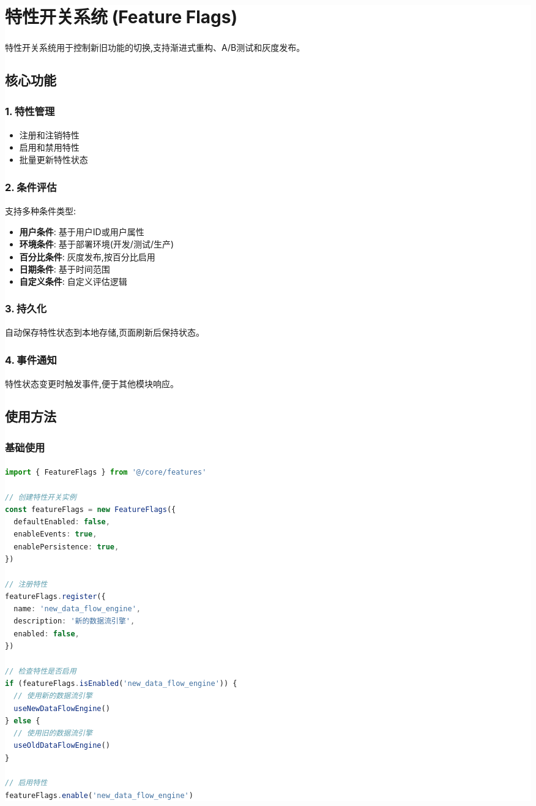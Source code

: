 # 特性开关系统 (Feature Flags)

特性开关系统用于控制新旧功能的切换,支持渐进式重构、A/B测试和灰度发布。

## 核心功能

### 1. 特性管理

- 注册和注销特性
- 启用和禁用特性
- 批量更新特性状态

### 2. 条件评估

支持多种条件类型:

- **用户条件**: 基于用户ID或用户属性
- **环境条件**: 基于部署环境(开发/测试/生产)
- **百分比条件**: 灰度发布,按百分比启用
- **日期条件**: 基于时间范围
- **自定义条件**: 自定义评估逻辑

### 3. 持久化

自动保存特性状态到本地存储,页面刷新后保持状态。

### 4. 事件通知

特性状态变更时触发事件,便于其他模块响应。

## 使用方法

### 基础使用

```typescript
import { FeatureFlags } from '@/core/features'

// 创建特性开关实例
const featureFlags = new FeatureFlags({
  defaultEnabled: false,
  enableEvents: true,
  enablePersistence: true,
})

// 注册特性
featureFlags.register({
  name: 'new_data_flow_engine',
  description: '新的数据流引擎',
  enabled: false,
})

// 检查特性是否启用
if (featureFlags.isEnabled('new_data_flow_engine')) {
  // 使用新的数据流引擎
  useNewDataFlowEngine()
} else {
  // 使用旧的数据流引擎
  useOldDataFlowEngine()
}

// 启用特性
featureFlags.enable('new_data_flow_engine')

```
